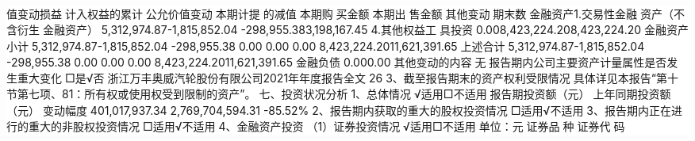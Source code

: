 值变动损益
计入权益的累计
公允价值变动
本期计提
的减值
本期购
买金额
本期出
售金额
其他变动
期末数
金融资产1.交易性金融
资产（不含衍生
金融资产）
5,312,974.87-1,815,852.04
-298,955.383,198,167.45
4.其他权益工
具投资
0.008,423,224.208,423,224.20
金融资产小计
5,312,974.87-1,815,852.04
-298,955.38
0.00
0.00
0.00
8,423,224.2011,621,391.65
上述合计
5,312,974.87-1,815,852.04
-298,955.38
0.00
0.00
0.00
8,423,224.2011,621,391.65
金融负债
0.000.00
其他变动的内容
无
报告期内公司主要资产计量属性是否发生重大变化
□是√否
浙江万丰奥威汽轮股份有限公司2021年年度报告全文
26
3、截至报告期末的资产权利受限情况
具体详见本报告“第十节第七项、81：所有权或使用权受到限制的资产”。
七、投资状况分析
1、总体情况
√适用□不适用
报告期投资额（元）
上年同期投资额（元）
变动幅度
401,017,937.34
2,769,704,594.31
-85.52%
2、报告期内获取的重大的股权投资情况
□适用√不适用
3、报告期内正在进行的重大的非股权投资情况
□适用√不适用
4、金融资产投资
（1）证券投资情况
√适用□不适用
单位：元
证券品
种
证券代
码